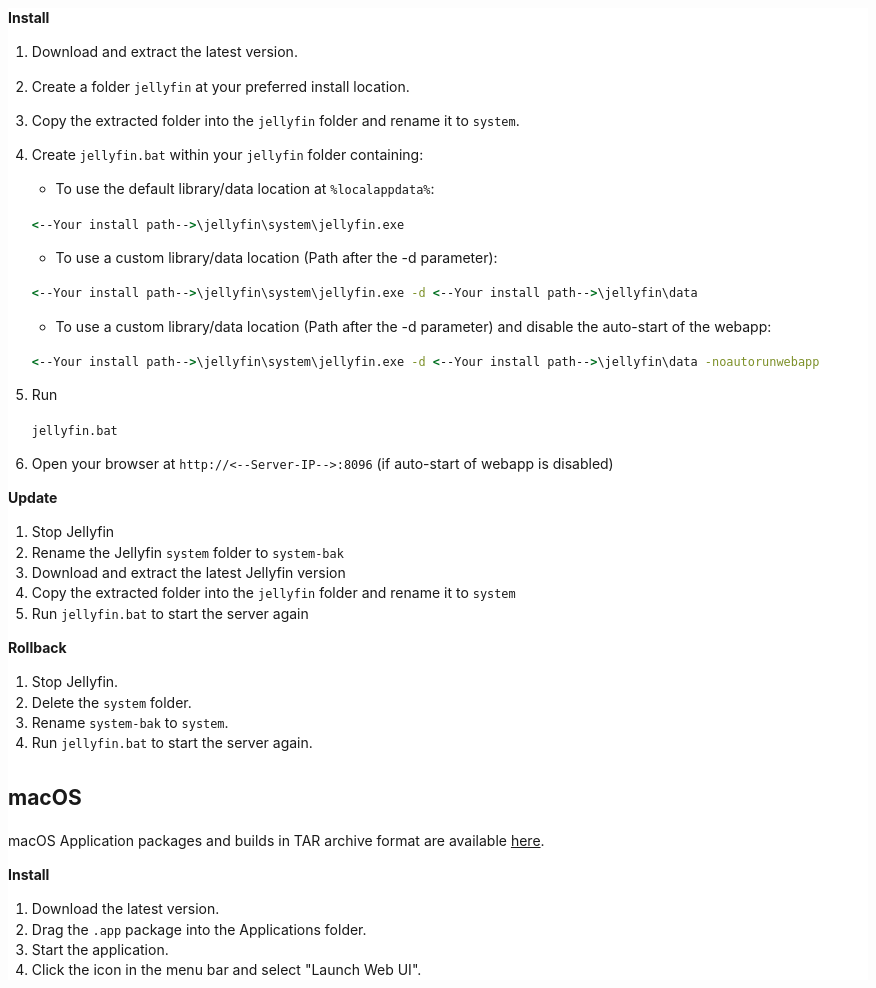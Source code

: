 **Install**

1. Download and extract the latest version.
2. Create a folder `jellyfin` at your preferred install location.
3. Copy the extracted folder into the `jellyfin` folder and rename it to `system`.
4. Create `jellyfin.bat` within your `jellyfin` folder containing:
    - To use the default library/data location at `%localappdata%`:

    ```cmd
    <--Your install path-->\jellyfin\system\jellyfin.exe
    ```

    - To use a custom library/data location (Path after the -d parameter):

    ```cmd
    <--Your install path-->\jellyfin\system\jellyfin.exe -d <--Your install path-->\jellyfin\data
    ```

    - To use a custom library/data location (Path after the -d parameter) and disable the auto-start of the webapp:

    ```cmd
    <--Your install path-->\jellyfin\system\jellyfin.exe -d <--Your install path-->\jellyfin\data -noautorunwebapp
    ```

5. Run

    ```cmd
    jellyfin.bat
    ```

6. Open your browser at `http://<--Server-IP-->:8096` (if auto-start of webapp is disabled)

**Update**

1. Stop Jellyfin
2. Rename the Jellyfin `system` folder to `system-bak`
3. Download and extract the latest Jellyfin version
4. Copy the extracted folder into the `jellyfin` folder and rename it to `system`
5. Run `jellyfin.bat` to start the server again

**Rollback**

1. Stop Jellyfin.
2. Delete the `system` folder.
3. Rename `system-bak` to `system`.
4. Run `jellyfin.bat` to start the server again.

## macOS

macOS Application packages and builds in TAR archive format are available [here](https://jellyfin.org/downloads/#macos).

**Install**

1. Download the latest version.
2. Drag the `.app` package into the Applications folder.
3. Start the application.
4. Click the icon in the menu bar and select "Launch Web UI".
